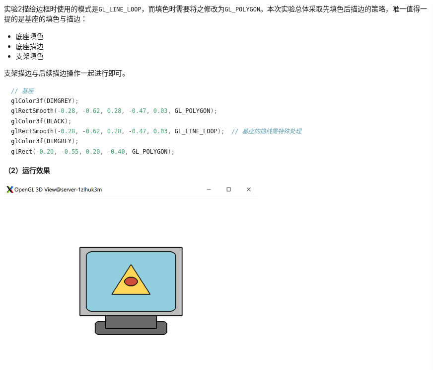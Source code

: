 实验2描绘边框时使用的模式是`GL_LINE_LOOP`，而填色时需要将之修改为`GL_POLYGON`。本次实验总体采取先填色后描边的策略，唯一值得一提的是基座的填色与描边：

- 底座填色
- 底座描边
- 支架填色

支架描边与后续描边操作一起进行即可。

```c++
  // 基座
  glColor3f(DIMGREY);
  glRectSmooth(-0.28, -0.62, 0.28, -0.47, 0.03, GL_POLYGON);
  glColor3f(BLACK);
  glRectSmooth(-0.28, -0.62, 0.28, -0.47, 0.03, GL_LINE_LOOP);  // 基座的描线需特殊处理
  glColor3f(DIMGREY);
  glRect(-0.20, -0.55, 0.20, -0.40, GL_POLYGON);
```

#### （2）运行效果



<img src="exam1.pic/image-20221014235443130.png" alt="image-20221014235443130" style="zoom:50%;" />
